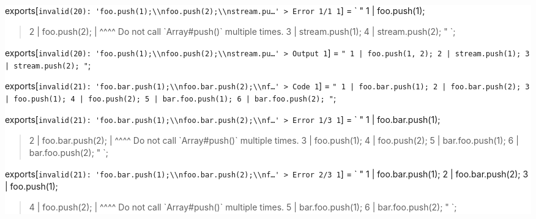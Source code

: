 exports[`invalid(20): 'foo.push(1);\\nfoo.push(2);\\nstream.pu…' > Error 1/1 1`] = `
"
  1 | foo.push(1);
> 2 | foo.push(2);
    |     ^^^^ Do not call \`Array#push()\` multiple times.
  3 | stream.push(1);
  4 | stream.push(2);
"
`;

exports[`invalid(20): 'foo.push(1);\\nfoo.push(2);\\nstream.pu…' > Output 1`] = `
"
  1 | foo.push(1, 2);
  2 | stream.push(1);
  3 | stream.push(2);
"
`;

exports[`invalid(21): 'foo.bar.push(1);\\nfoo.bar.push(2);\\nf…' > Code 1`] = `
"
  1 | foo.bar.push(1);
  2 | foo.bar.push(2);
  3 | foo.push(1);
  4 | foo.push(2);
  5 | bar.foo.push(1);
  6 | bar.foo.push(2);
"
`;

exports[`invalid(21): 'foo.bar.push(1);\\nfoo.bar.push(2);\\nf…' > Error 1/3 1`] = `
"
  1 | foo.bar.push(1);
> 2 | foo.bar.push(2);
    |         ^^^^ Do not call \`Array#push()\` multiple times.
  3 | foo.push(1);
  4 | foo.push(2);
  5 | bar.foo.push(1);
  6 | bar.foo.push(2);
"
`;

exports[`invalid(21): 'foo.bar.push(1);\\nfoo.bar.push(2);\\nf…' > Error 2/3 1`] = `
"
  1 | foo.bar.push(1);
  2 | foo.bar.push(2);
  3 | foo.push(1);
> 4 | foo.push(2);
    |     ^^^^ Do not call \`Array#push()\` multiple times.
  5 | bar.foo.push(1);
  6 | bar.foo.push(2);
"
`;

